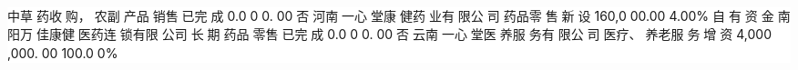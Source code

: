 中草
药收
购，
农副
产品
销售
已完
成
0.0
0
0.
00
否
河南
一心
堂康
健药
业有
限公
司
药品零
售
新
设
160,0
00.00
4.00%
自
有
资
金
南阳万
佳康健
医药连
锁有限
公司
长
期
药品
零售
已完
成
0.0
0
0.
00
否
云南
一心
堂医
养服
务有
限公
司
医疗、
养老服
务
增
资
4,000
,000.
00
100.0
0%